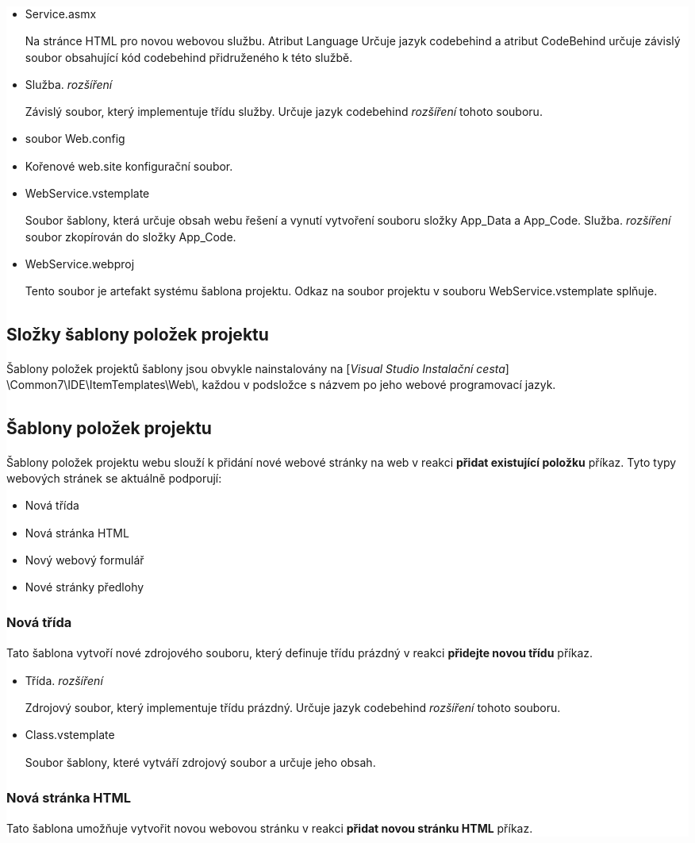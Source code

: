 -   Service.asmx  
  
     Na stránce HTML pro novou webovou službu. Atribut Language Určuje jazyk codebehind a atribut CodeBehind určuje závislý soubor obsahující kód codebehind přidruženého k této službě.  
  
-   Služba. *rozšíření*  
  
     Závislý soubor, který implementuje třídu služby. Určuje jazyk codebehind *rozšíření* tohoto souboru.  
  
-   soubor Web.config  
  
-   Kořenové web.site konfigurační soubor.  
  
-   WebService.vstemplate  
  
     Soubor šablony, která určuje obsah webu řešení a vynutí vytvoření souboru složky App_Data a App_Code. Služba. *rozšíření* soubor zkopírován do složky App_Code.  
  
-   WebService.webproj  
  
     Tento soubor je artefakt systému šablona projektu. Odkaz na soubor projektu v souboru WebService.vstemplate splňuje.  
  
## <a name="project-item-template-folder"></a>Složky šablony položek projektu  
 Šablony položek projektů šablony jsou obvykle nainstalovány na [*Visual Studio Instalační cesta*] \Common7\IDE\ItemTemplates\Web\\, každou v podsložce s názvem po jeho webové programovací jazyk.  
  
## <a name="project-item-templates"></a>Šablony položek projektu  
 Šablony položek projektu webu slouží k přidání nové webové stránky na web v reakci **přidat existující položku** příkaz. Tyto typy webových stránek se aktuálně podporují:  
  
-   Nová třída  
  
-   Nová stránka HTML  
  
-   Nový webový formulář  
  
-   Nové stránky předlohy  
  
### <a name="new-class"></a>Nová třída  
 Tato šablona vytvoří nové zdrojového souboru, který definuje třídu prázdný v reakci **přidejte novou třídu** příkaz.  
  
-   Třída. *rozšíření*  
  
     Zdrojový soubor, který implementuje třídu prázdný. Určuje jazyk codebehind *rozšíření* tohoto souboru.  
  
-   Class.vstemplate  
  
     Soubor šablony, které vytváří zdrojový soubor a určuje jeho obsah.  
  
### <a name="new-html-page"></a>Nová stránka HTML  
 Tato šablona umožňuje vytvořit novou webovou stránku v reakci **přidat novou stránku HTML** příkaz.  
  